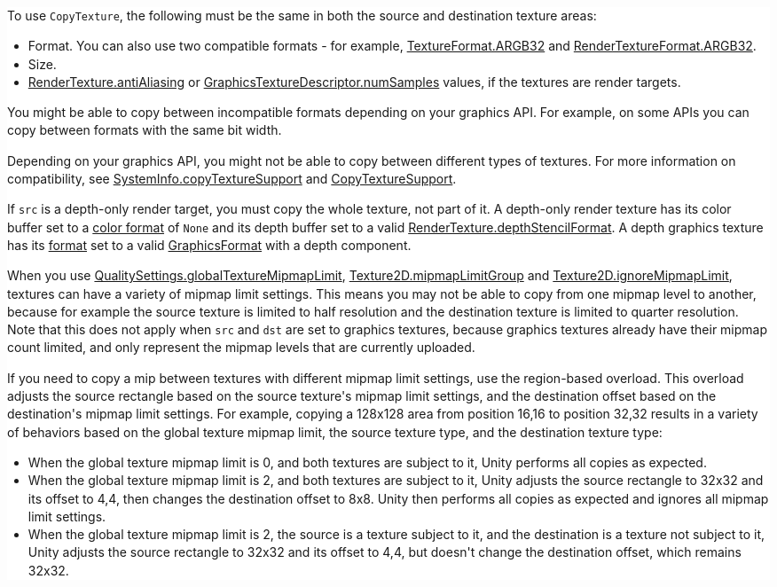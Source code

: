 To use `CopyTexture`, the following must be the same in both the source and destination texture areas: 
  * Format. You can also use two compatible formats - for example, [TextureFormat.ARGB32](https://docs.unity3d.com/6000.0/Documentation/ScriptReference/TextureFormat.ARGB32.html) and [RenderTextureFormat.ARGB32](https://docs.unity3d.com/6000.0/Documentation/ScriptReference/RenderTextureFormat.ARGB32.html).
  * Size.
  * [RenderTexture.antiAliasing](https://docs.unity3d.com/6000.0/Documentation/ScriptReference/RenderTexture-antiAliasing.html) or [GraphicsTextureDescriptor.numSamples](https://docs.unity3d.com/6000.0/Documentation/ScriptReference/Rendering.GraphicsTextureDescriptor-numSamples.html) values, if the textures are render targets.


You might be able to copy between incompatible formats depending on your graphics API. For example, on some APIs you can copy between formats with the same bit width.  
  
Depending on your graphics API, you might not be able to copy between different types of textures. For more information on compatibility, see [SystemInfo.copyTextureSupport](https://docs.unity3d.com/6000.0/Documentation/ScriptReference/SystemInfo-copyTextureSupport.html) and [CopyTextureSupport](https://docs.unity3d.com/6000.0/Documentation/ScriptReference/Rendering.CopyTextureSupport.html).  
  
If `src` is a depth-only render target, you must copy the whole texture, not part of it. A depth-only render texture has its color buffer set to a [color format](https://docs.unity3d.com/6000.0/Documentation/ScriptReference/RenderTexture-graphicsFormat.html) of `None` and its depth buffer set to a valid [RenderTexture.depthStencilFormat](https://docs.unity3d.com/6000.0/Documentation/ScriptReference/RenderTexture-depthStencilFormat.html). A depth graphics texture has its [format](https://docs.unity3d.com/6000.0/Documentation/ScriptReference/Rendering.GraphicsTextureDescriptor-format.html) set to a valid [GraphicsFormat](https://docs.unity3d.com/6000.0/Documentation/ScriptReference/Experimental.Rendering.GraphicsFormat.html) with a depth component.  
  
When you use [QualitySettings.globalTextureMipmapLimit](https://docs.unity3d.com/6000.0/Documentation/ScriptReference/QualitySettings-globalTextureMipmapLimit.html), [Texture2D.mipmapLimitGroup](https://docs.unity3d.com/6000.0/Documentation/ScriptReference/Texture2D-mipmapLimitGroup.html) and [Texture2D.ignoreMipmapLimit](https://docs.unity3d.com/6000.0/Documentation/ScriptReference/Texture2D-ignoreMipmapLimit.html), textures can have a variety of mipmap limit settings. This means you may not be able to copy from one mipmap level to another, because for example the source texture is limited to half resolution and the destination texture is limited to quarter resolution. Note that this does not apply when `src` and `dst` are set to graphics textures, because graphics textures already have their mipmap count limited, and only represent the mipmap levels that are currently uploaded.  
  
If you need to copy a mip between textures with different mipmap limit settings, use the region-based overload. This overload adjusts the source rectangle based on the source texture's mipmap limit settings, and the destination offset based on the destination's mipmap limit settings. For example, copying a 128x128 area from position 16,16 to position 32,32 results in a variety of behaviors based on the global texture mipmap limit, the source texture type, and the destination texture type: 
  * When the global texture mipmap limit is 0, and both textures are subject to it, Unity performs all copies as expected.
  * When the global texture mipmap limit is 2, and both textures are subject to it, Unity adjusts the source rectangle to 32x32 and its offset to 4,4, then changes the destination offset to 8x8. Unity then performs all copies as expected and ignores all mipmap limit settings.
  * When the global texture mipmap limit is 2, the source is a texture subject to it, and the destination is a texture not subject to it, Unity adjusts the source rectangle to 32x32 and its offset to 4,4, but doesn't change the destination offset, which remains 32x32.
